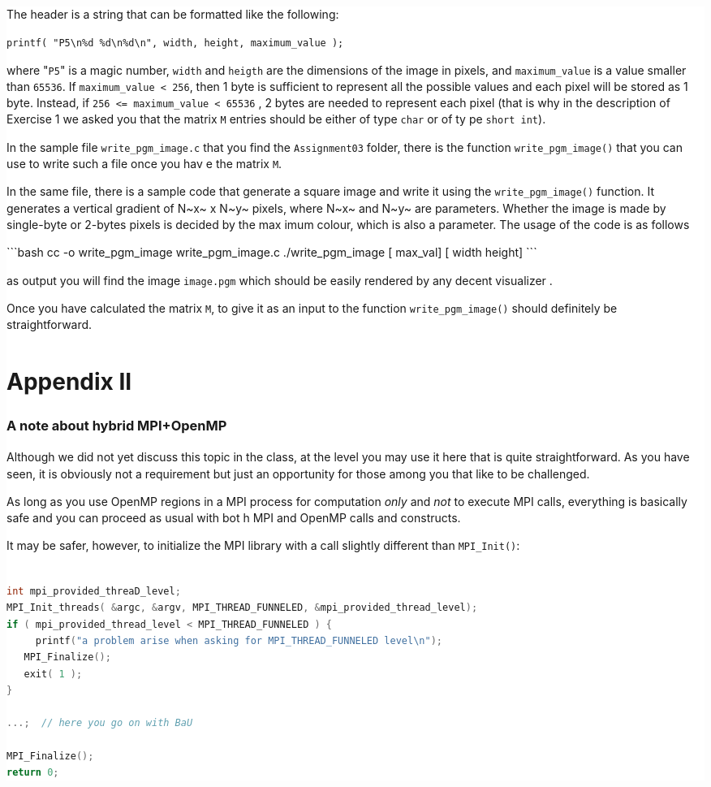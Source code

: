 The header is a string that can be formatted like the following: 

`printf( "P5\n%d %d\n%d\n", width, height, maximum_value );` 

where "`P5`" is a magic number, `width` and `heigth` are the dimensions of the image in pixels, and `maximum_value` is a value smaller than `65536`. 
If `maximum_value < 256`, then 1 byte is sufficient to represent all the possible values and each pixel will be stored as 1 byte. Instead, if `256 <= maximum_value < 65536`
, 2 bytes are needed to represent each pixel (that is why in the description of Exercise 1 we asked you that the matrix `M` entries should be either of type `char` or of ty
pe `short int`). 

In the sample file `write_pgm_image.c` that you find the `Assignment03` folder, there is the function `write_pgm_image()` that you can use to write such a file once you hav
e the matrix `M`. 

In the same file, there is a sample code that generate a square image and write it using the `write_pgm_image()` function. 
It generates a vertical gradient of N~x~ x N~y~ pixels, where N~x~ and N~y~ are parameters. Whether the image is made by single-byte or 2-bytes pixels is decided by the max
imum colour, which is also a parameter. 
The usage of the code is as follows 

\```bash 
cc -o write_pgm_image write_pgm_image.c 
./write_pgm_image [ max_val] [ width height] 
\```

as output you will find the image `image.pgm` which should be easily rendered by any decent visualizer . 

Once you have calculated the matrix `M`, to give it as an input to the function `write_pgm_image()` should definitely be straightforward.



# Appendix II 

### A note about hybrid MPI+OpenMP 

Although we did not yet discuss this topic in the class, at the level you may use it here that is quite straightforward. As you have seen, it is obviously not a requirement
 but just an opportunity for those among you that like to be challenged. 

As long as you use OpenMP regions in a MPI process for computation *only* and *not* to execute MPI calls, everything is basically safe and you can proceed as usual with bot
h MPI and OpenMP calls and constructs. 

It may be safer, however, to initialize the MPI library with a call slightly different than `MPI_Init()`: 

```C 

int mpi_provided_threaD_level; 
MPI_Init_threads( &argc, &argv, MPI_THREAD_FUNNELED, &mpi_provided_thread_level); 
if ( mpi_provided_thread_level < MPI_THREAD_FUNNELED ) { 
     printf("a problem arise when asking for MPI_THREAD_FUNNELED level\n"); 
   MPI_Finalize(); 
   exit( 1 ); 
} 

...;  // here you go on with BaU 

MPI_Finalize(); 
return 0; 
```
